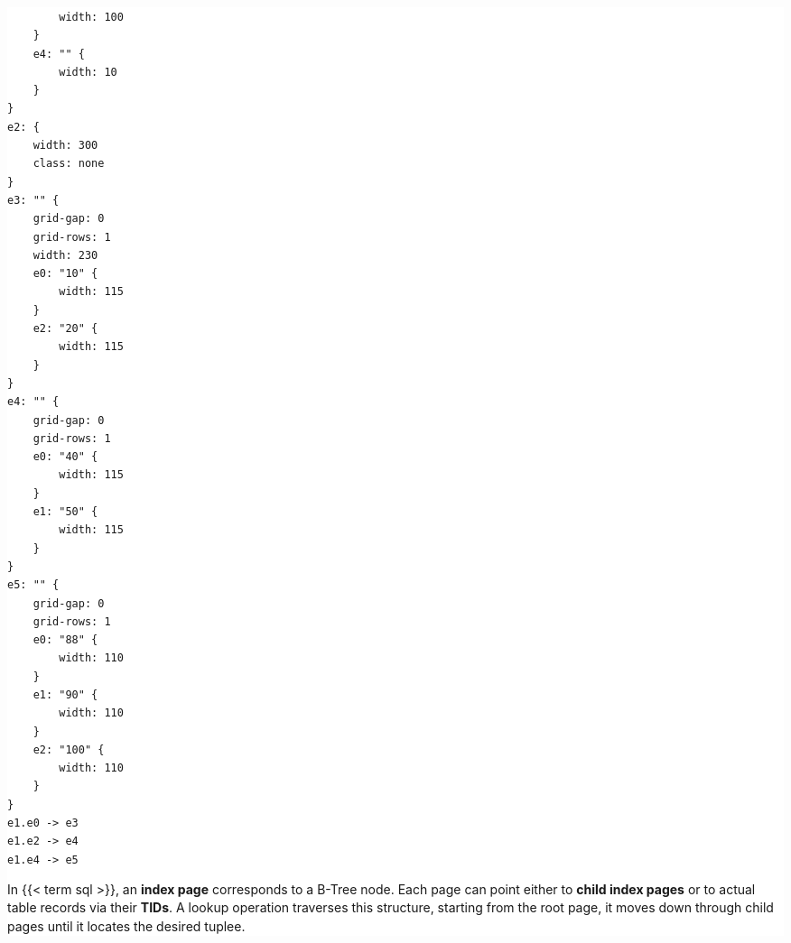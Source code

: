```d2
        width: 100
    }
    e4: "" {
        width: 10
    }
}
e2: {
    width: 300
    class: none
}
e3: "" {
    grid-gap: 0
    grid-rows: 1
    width: 230
    e0: "10" {
        width: 115
    }
    e2: "20" {
        width: 115
    }
}
e4: "" {
    grid-gap: 0
    grid-rows: 1
    e0: "40" {
        width: 115
    }
    e1: "50" {
        width: 115
    }
}
e5: "" {
    grid-gap: 0
    grid-rows: 1
    e0: "88" {
        width: 110
    }
    e1: "90" {
        width: 110
    }
    e2: "100" {
        width: 110
    }
}
e1.e0 -> e3
e1.e2 -> e4
e1.e4 -> e5
```

In {{< term sql >}}, an **index page** corresponds to a B-Tree node.
Each page can point either to **child index pages** or to actual table records via their **TIDs**.
A lookup operation traverses this structure, starting from the root page,
it moves down through child pages until it locates the desired tuplee.
